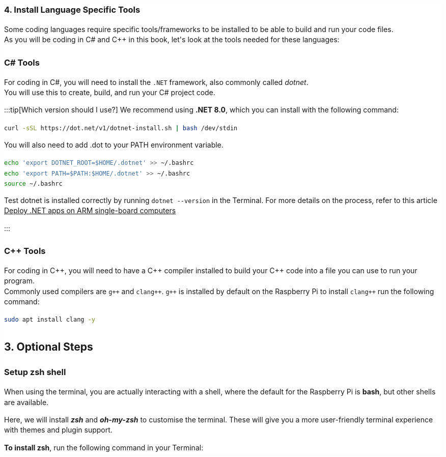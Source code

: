 ### 4. Install Language Specific Tools

Some coding languages require specific tools/frameworks to be installed to be able to build and run your code files.  
As you will be coding in C# and C++ in this book, let's look at the tools needed for these languages:

### C# Tools

For coding in C#, you will need to install the `.NET` framework, also commonly called *dotnet*.  
You will use this to create, build, and run your C# project code.

:::tip[Which version should I use?]
We recommend using **.NET 8.0**, which you can install with the following command:

```bash
curl -sSL https://dot.net/v1/dotnet-install.sh | bash /dev/stdin
```

You will also need to add .dot to your PATH environment variable.

```bash
echo 'export DOTNET_ROOT=$HOME/.dotnet' >> ~/.bashrc
echo 'export PATH=$PATH:$HOME/.dotnet' >> ~/.bashrc
source ~/.bashrc
```

Test dotnet is installed correctly by running `dotnet --version` in the Terminal.
For more details on the process, refer to this article [Deploy .NET apps on ARM single-board computers](https://docs.microsoft.com/en-us/dotnet/iot/deployment)

:::

### C++ Tools

For coding in C++, you will need to have a C++ compiler installed to build your C++ code into a file you can use to run your program.  
Commonly used compilers are `g++` and `clang++`.
`g++` is installed by default on the Raspberry Pi to install `clang++` run the following command:

```bash
sudo apt install clang -y
```

## 3. Optional Steps

### Setup zsh shell

When using the terminal, you are actually interacting with a shell, where the default for the Raspberry Pi is **bash**, but other shells are available.

Here, we will install ***zsh*** and ***oh-my-zsh*** to customise the terminal. These will give you a more user-friendly terminal experience with themes and plugin support.

**To install zsh**, run the following command in your Terminal:
